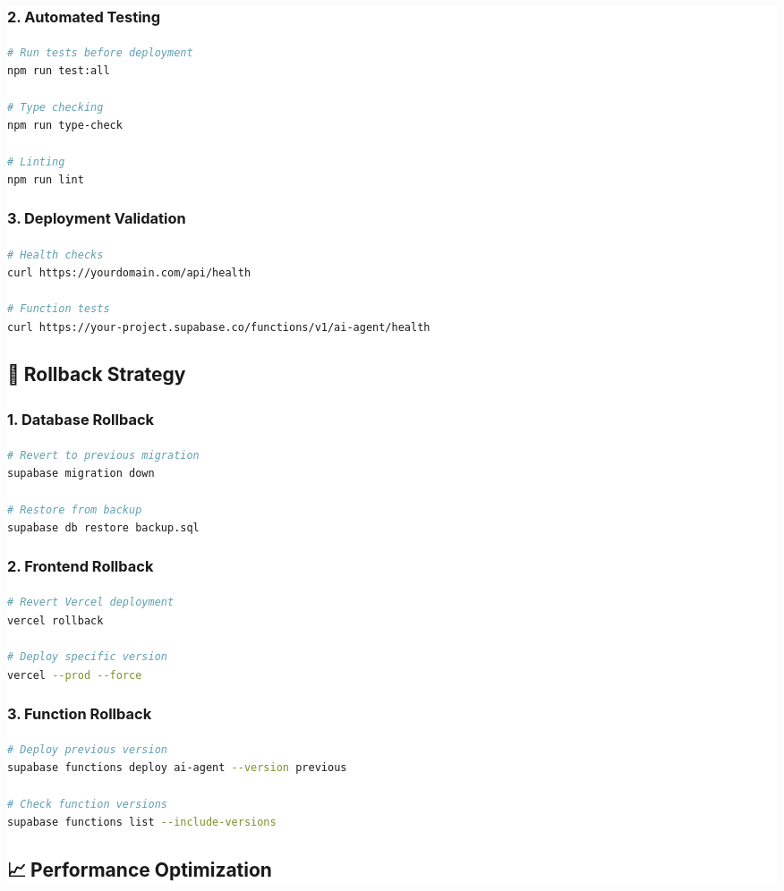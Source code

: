 ### **2. Automated Testing**
```bash
# Run tests before deployment
npm run test:all

# Type checking
npm run type-check

# Linting
npm run lint
```

### **3. Deployment Validation**
```bash
# Health checks
curl https://yourdomain.com/api/health

# Function tests
curl https://your-project.supabase.co/functions/v1/ai-agent/health
```

## 🔄 **Rollback Strategy**

### **1. Database Rollback**
```bash
# Revert to previous migration
supabase migration down

# Restore from backup
supabase db restore backup.sql
```

### **2. Frontend Rollback**
```bash
# Revert Vercel deployment
vercel rollback

# Deploy specific version
vercel --prod --force
```

### **3. Function Rollback**
```bash
# Deploy previous version
supabase functions deploy ai-agent --version previous

# Check function versions
supabase functions list --include-versions
```

## 📈 **Performance Optimization**

